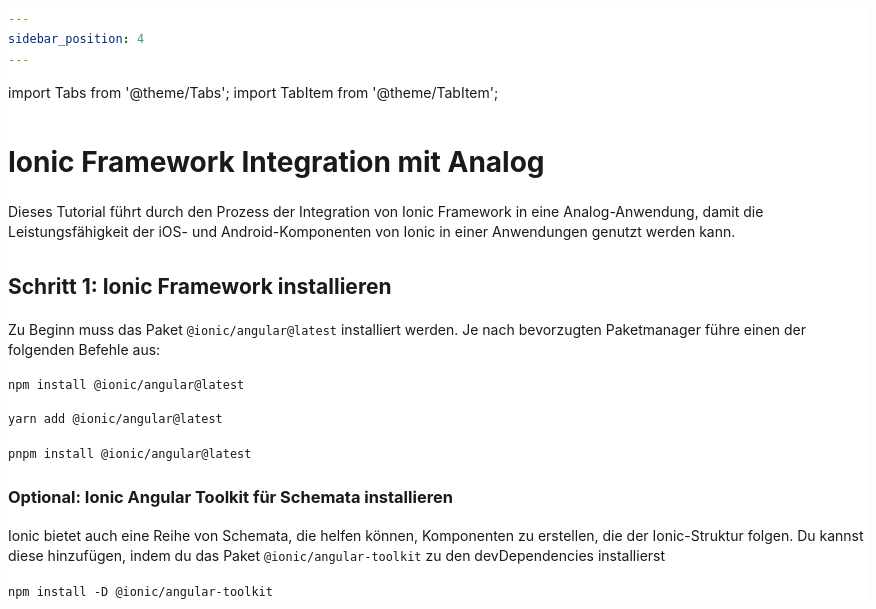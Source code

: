 ```yaml
---
sidebar_position: 4
---
```


import Tabs from '@theme/Tabs';
import TabItem from '@theme/TabItem';

# Ionic Framework Integration mit Analog

Dieses Tutorial führt durch den Prozess der Integration von Ionic Framework in eine Analog-Anwendung, damit die Leistungsfähigkeit der iOS- und Android-Komponenten von Ionic in einer Anwendungen genutzt werden kann.

## Schritt 1: Ionic Framework installieren

Zu Beginn muss das Paket `@ionic/angular@latest` installiert werden. Je nach bevorzugten Paketmanager führe einen der folgenden Befehle aus:

<Tabs groupId="package-manager">
  <TabItem value="npm">

```shell
npm install @ionic/angular@latest
```

  </TabItem>

  <TabItem label="yarn" value="yarn">

```shell
yarn add @ionic/angular@latest
```

  </TabItem>

  <TabItem value="pnpm">

```shell
pnpm install @ionic/angular@latest
```

  </TabItem>
</Tabs>

### Optional: Ionic Angular Toolkit für Schemata installieren

Ionic bietet auch eine Reihe von Schemata, die helfen können, Komponenten zu erstellen, die der Ionic-Struktur folgen. Du kannst diese hinzufügen, indem du das Paket `@ionic/angular-toolkit` zu den devDependencies installierst

<Tabs groupId="package-manager">
  <TabItem value="npm">

```shell
npm install -D @ionic/angular-toolkit
```
